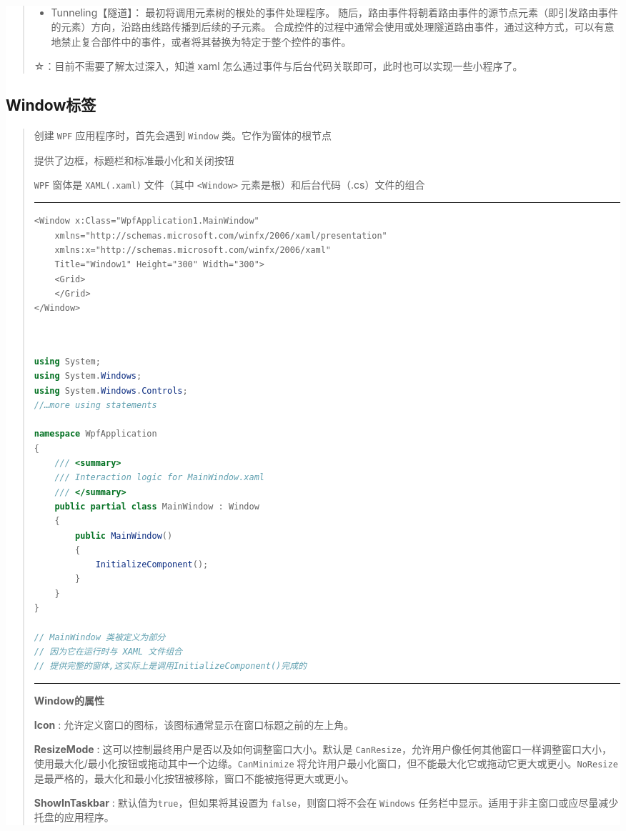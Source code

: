 > + Tunneling【隧道】： 最初将调用元素树的根处的事件处理程序。 随后，路由事件将朝着路由事件的源节点元素（即引发路由事件的元素）方向，沿路由线路传播到后续的子元素。 合成控件的过程中通常会使用或处理隧道路由事件，通过这种方式，可以有意地禁止复合部件中的事件，或者将其替换为特定于整个控件的事件。
> 
> ☆：目前不需要了解太过深入，知道 xaml 怎么通过事件与后台代码关联即可，此时也可以实现一些小程序了。

## Window标签

> 创建 `WPF` 应用程序时，首先会遇到 `Window` 类。它作为窗体的根节点
> 
> 提供了边框，标题栏和标准最小化和关闭按钮
> 
> `WPF` 窗体是 `XAML(.xaml)` 文件（其中 `<Window>` 元素是根）和后台代码（.cs）文件的组合
> 
> ---
> 
> ```xaml
> <Window x:Class="WpfApplication1.MainWindow"
>     xmlns="http://schemas.microsoft.com/winfx/2006/xaml/presentation"
>     xmlns:x="http://schemas.microsoft.com/winfx/2006/xaml"
>     Title="Window1" Height="300" Width="300">
>     <Grid>
>     </Grid>
> </Window>
> 
> 
> 
> ```
> 
> ```c#
> using System;
> using System.Windows;
> using System.Windows.Controls;
> //…more using statements
> 
> namespace WpfApplication
> {
>     /// <summary>
>     /// Interaction logic for MainWindow.xaml
>     /// </summary>
>     public partial class MainWindow : Window
>     {
>         public MainWindow()
>         {
>             InitializeComponent();
>         }
>     }
> }
> 
> // MainWindow 类被定义为部分
> // 因为它在运行时与 XAML 文件组合
> // 提供完整的窗体,这实际上是调用InitializeComponent()完成的
> ```
> 
> ---
> 
> **Window的属性**
> 
> **Icon** : 允许定义窗口的图标，该图标通常显示在窗口标题之前的左上角。
> 
> **ResizeMode** : 这可以控制最终用户是否以及如何调整窗口大小。默认是 `CanResize`，允许用户像任何其他窗口一样调整窗口大小，使用最大化/最小化按钮或拖动其中一个边缘。`CanMinimize` 将允许用户最小化窗口，但不能最大化它或拖动它更大或更小。`NoResize` 是最严格的，最大化和最小化按钮被移除，窗口不能被拖得更大或更小。
> 
> **ShowInTaskbar** : 默认值为`true`，但如果将其设置为 `false`，则窗口将不会在 `Windows` 任务栏中显示。适用于非主窗口或应尽量减少托盘的应用程序。
